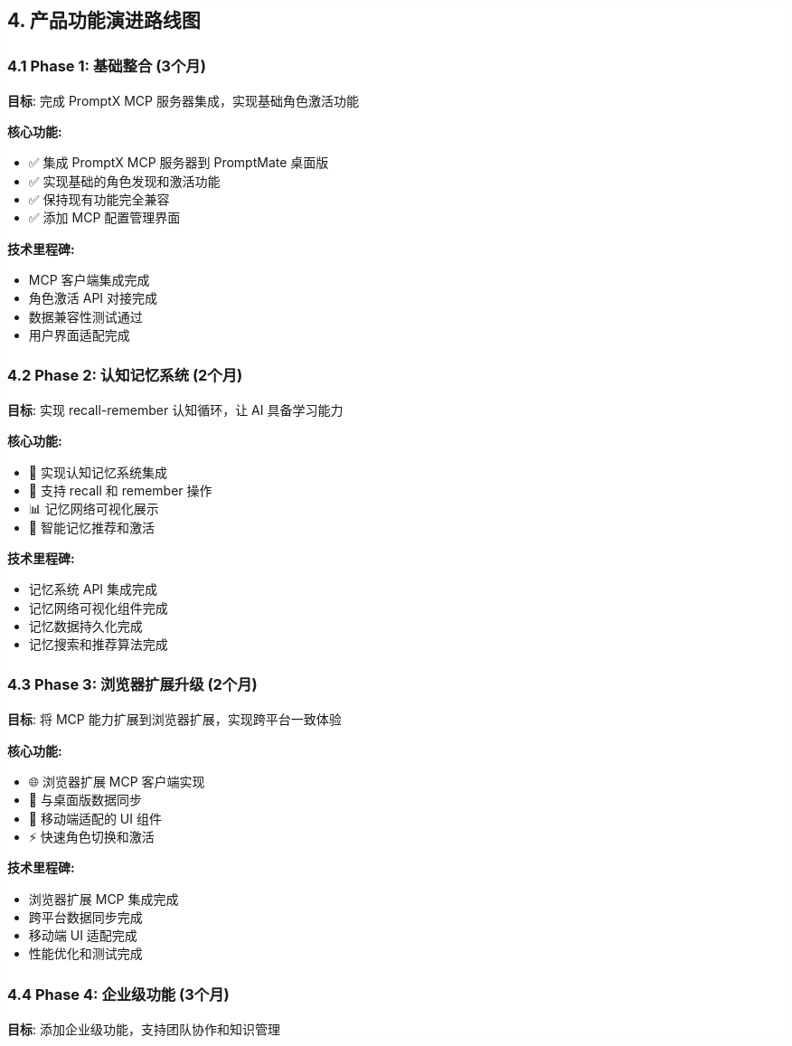
## **4. 产品功能演进路线图**

### **4.1 Phase 1: 基础整合 (3个月)**

**目标**: 完成 PromptX MCP 服务器集成，实现基础角色激活功能

**核心功能:**
- ✅ 集成 PromptX MCP 服务器到 PromptMate 桌面版
- ✅ 实现基础的角色发现和激活功能
- ✅ 保持现有功能完全兼容
- ✅ 添加 MCP 配置管理界面

**技术里程碑:**
- MCP 客户端集成完成
- 角色激活 API 对接完成
- 数据兼容性测试通过
- 用户界面适配完成

### **4.2 Phase 2: 认知记忆系统 (2个月)**

**目标**: 实现 recall-remember 认知循环，让 AI 具备学习能力

**核心功能:**
- 🧠 实现认知记忆系统集成
- 🔄 支持 recall 和 remember 操作
- 📊 记忆网络可视化展示
- 🎯 智能记忆推荐和激活

**技术里程碑:**
- 记忆系统 API 集成完成
- 记忆网络可视化组件完成
- 记忆数据持久化完成
- 记忆搜索和推荐算法完成

### **4.3 Phase 3: 浏览器扩展升级 (2个月)**

**目标**: 将 MCP 能力扩展到浏览器扩展，实现跨平台一致体验

**核心功能:**
- 🌐 浏览器扩展 MCP 客户端实现
- 🔗 与桌面版数据同步
- 📱 移动端适配的 UI 组件
- ⚡ 快速角色切换和激活

**技术里程碑:**
- 浏览器扩展 MCP 集成完成
- 跨平台数据同步完成
- 移动端 UI 适配完成
- 性能优化和测试完成

### **4.4 Phase 4: 企业级功能 (3个月)**

**目标**: 添加企业级功能，支持团队协作和知识管理

